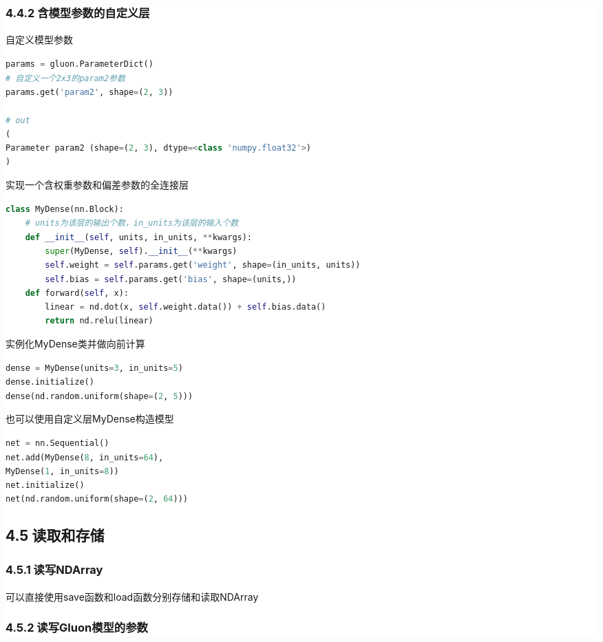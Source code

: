 ### 4.4.2 含模型参数的自定义层

自定义模型参数

```python
params = gluon.ParameterDict()
# 自定义一个2x3的param2参数
params.get('param2', shape=(2, 3))

# out
(
Parameter param2 (shape=(2, 3), dtype=<class 'numpy.float32'>)
)
```

实现⼀个含权重参数和偏差参数的全连接层

```python
class MyDense(nn.Block):
	# units为该层的输出个数，in_units为该层的输⼊个数
	def __init__(self, units, in_units, **kwargs):
		super(MyDense, self).__init__(**kwargs)
		self.weight = self.params.get('weight', shape=(in_units, units))
		self.bias = self.params.get('bias', shape=(units,))
	def forward(self, x):
		linear = nd.dot(x, self.weight.data()) + self.bias.data()
		return nd.relu(linear)
```

实例化MyDense类并做向前计算

```python
dense = MyDense(units=3, in_units=5)
dense.initialize()
dense(nd.random.uniform(shape=(2, 5)))
```

也可以使⽤⾃定义层MyDense构造模型

```python
net = nn.Sequential()
net.add(MyDense(8, in_units=64),
MyDense(1, in_units=8))
net.initialize()
net(nd.random.uniform(shape=(2, 64)))
```

## 4.5 读取和存储

### 4.5.1 读写NDArray

可以直接使⽤save函数和load函数分别存储和读取NDArray

### 4.5.2 读写Gluon模型的参数

